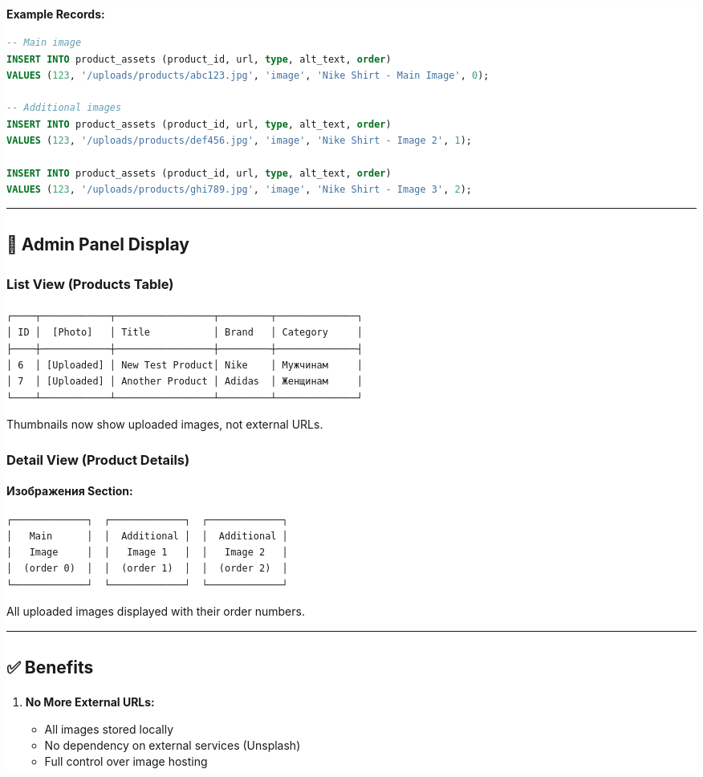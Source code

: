 **Example Records:**

```sql
-- Main image
INSERT INTO product_assets (product_id, url, type, alt_text, order)
VALUES (123, '/uploads/products/abc123.jpg', 'image', 'Nike Shirt - Main Image', 0);

-- Additional images
INSERT INTO product_assets (product_id, url, type, alt_text, order)
VALUES (123, '/uploads/products/def456.jpg', 'image', 'Nike Shirt - Image 2', 1);

INSERT INTO product_assets (product_id, url, type, alt_text, order)
VALUES (123, '/uploads/products/ghi789.jpg', 'image', 'Nike Shirt - Image 3', 2);
```

---

## 🎨 Admin Panel Display

### List View (Products Table)

```
┌────┬────────────┬─────────────────┬─────────┬──────────────┐
│ ID │  [Photo]   │ Title           │ Brand   │ Category     │
├────┼────────────┼─────────────────┼─────────┼──────────────┤
│ 6  │ [Uploaded] │ New Test Product│ Nike    │ Мужчинам     │
│ 7  │ [Uploaded] │ Another Product │ Adidas  │ Женщинам     │
└────┴────────────┴─────────────────┴─────────┴──────────────┘
```

Thumbnails now show uploaded images, not external URLs.

### Detail View (Product Details)

**Изображения Section:**

```
┌─────────────┐  ┌─────────────┐  ┌─────────────┐
│   Main      │  │  Additional │  │  Additional │
│   Image     │  │   Image 1   │  │   Image 2   │
│  (order 0)  │  │  (order 1)  │  │  (order 2)  │
└─────────────┘  └─────────────┘  └─────────────┘
```

All uploaded images displayed with their order numbers.

---

## ✅ Benefits

1. **No More External URLs:**

   - All images stored locally
   - No dependency on external services (Unsplash)
   - Full control over image hosting
